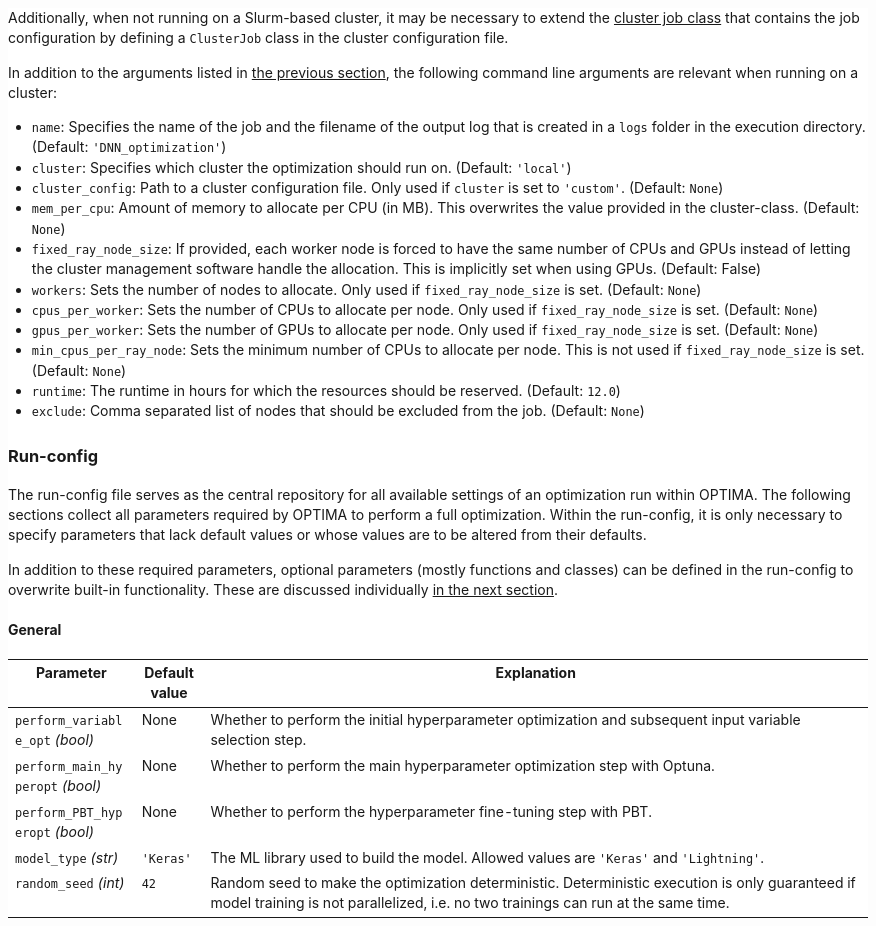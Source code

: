 Additionally, when not running on a Slurm-based cluster, it may be necessary to extend the
[cluster job class](https://optima-docs.docs.cern.ch/hardware_configs/common.html#OPTIMA.hardware_configs.common.ClusterJob)
that contains the job configuration by defining a `ClusterJob` class in the cluster configuration file.

In addition to the arguments listed in [the previous section](#local), the following command line arguments are relevant
when running on a cluster:

- `name`: Specifies the name of the job and the filename of the output log that is created in a `logs` folder in the
execution directory. (Default: `'DNN_optimization'`)
- `cluster`: Specifies which cluster the optimization should run on. (Default: `'local'`)
- `cluster_config`: Path to a cluster configuration file. Only used if `cluster` is set to `'custom'`. (Default: `None`)
- `mem_per_cpu`: Amount of memory to allocate per CPU (in MB). This overwrites the value provided in the cluster-class. (Default: `None`)
- `fixed_ray_node_size`: If provided, each worker node is forced to have the same number of CPUs and GPUs instead of
letting the cluster management software handle the allocation. This is implicitly set when using GPUs. (Default: False)
- `workers`: Sets the number of nodes to allocate. Only used if `fixed_ray_node_size` is set. (Default: `None`)
- `cpus_per_worker`: Sets the number of CPUs to allocate per node. Only used if `fixed_ray_node_size` is set. (Default: `None`)
- `gpus_per_worker`: Sets the number of GPUs to allocate per node. Only used if `fixed_ray_node_size` is set. (Default: `None`)
- `min_cpus_per_ray_node`: Sets the minimum number of CPUs to allocate per node. This is not used if `fixed_ray_node_size`
is set. (Default: `None`)
- `runtime`: The runtime in hours for which the resources should be reserved. (Default: `12.0`)
- `exclude`: Comma separated list of nodes that should be excluded from the job. (Default: `None`)

### Run-config

The run-config file serves as the central repository for all available settings of an optimization run within OPTIMA.
The following sections collect all parameters required by OPTIMA to perform a full optimization. Within the run-config,
it is only necessary to specify parameters that lack default values or whose values are to be altered from their defaults.

In addition to these required parameters, optional parameters (mostly functions and classes) can be defined in the
run-config to overwrite built-in functionality. These are discussed individually [in the next section](#built-in-functionality).

#### General

| Parameter                        | Default value | Explanation                                                                                                                                                                           |
|----------------------------------|---------------|---------------------------------------------------------------------------------------------------------------------------------------------------------------------------------------|
| `perform_variable_opt` *(bool)*  | None          | Whether to perform the initial hyperparameter optimization and subsequent input variable selection step.                                                                              |
| `perform_main_hyperopt` *(bool)* | None          | Whether to perform the main hyperparameter optimization step with Optuna.                                                                                                             |
| `perform_PBT_hyperopt` *(bool)*  | None          | Whether to perform the hyperparameter fine-tuning step with PBT.                                                                                                                      |
| `model_type` *(str)*             | `'Keras'`     | The ML library used to build the model. Allowed values are `'Keras'` and `'Lightning'`.                                                                                               |
| `random_seed` *(int)*            | `42`          | Random seed to make the optimization deterministic. Deterministic execution is only guaranteed if model training is not parallelized, i.e. no two trainings can run at the same time. |
